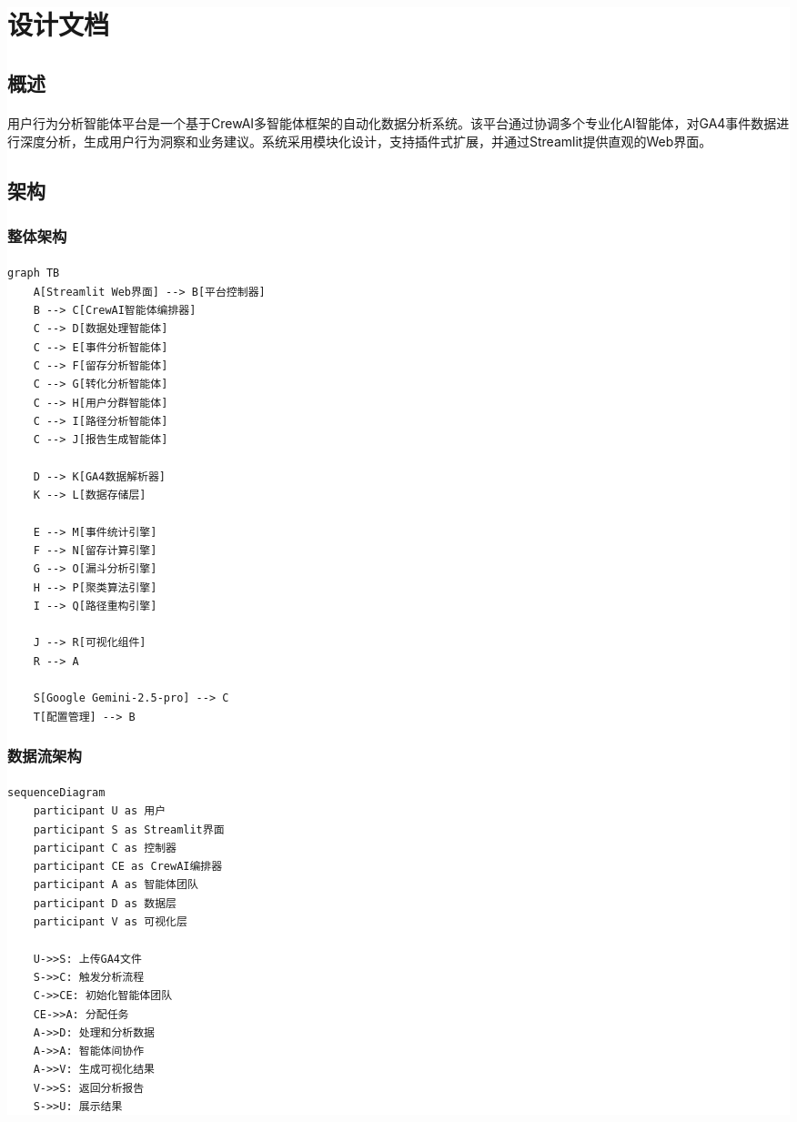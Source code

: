 # 设计文档

## 概述

用户行为分析智能体平台是一个基于CrewAI多智能体框架的自动化数据分析系统。该平台通过协调多个专业化AI智能体，对GA4事件数据进行深度分析，生成用户行为洞察和业务建议。系统采用模块化设计，支持插件式扩展，并通过Streamlit提供直观的Web界面。

## 架构

### 整体架构

```mermaid
graph TB
    A[Streamlit Web界面] --> B[平台控制器]
    B --> C[CrewAI智能体编排器]
    C --> D[数据处理智能体]
    C --> E[事件分析智能体]
    C --> F[留存分析智能体]
    C --> G[转化分析智能体]
    C --> H[用户分群智能体]
    C --> I[路径分析智能体]
    C --> J[报告生成智能体]
    
    D --> K[GA4数据解析器]
    K --> L[数据存储层]
    
    E --> M[事件统计引擎]
    F --> N[留存计算引擎]
    G --> O[漏斗分析引擎]
    H --> P[聚类算法引擎]
    I --> Q[路径重构引擎]
    
    J --> R[可视化组件]
    R --> A
    
    S[Google Gemini-2.5-pro] --> C
    T[配置管理] --> B
```

### 数据流架构

```mermaid
sequenceDiagram
    participant U as 用户
    participant S as Streamlit界面
    participant C as 控制器
    participant CE as CrewAI编排器
    participant A as 智能体团队
    participant D as 数据层
    participant V as 可视化层
    
    U->>S: 上传GA4文件
    S->>C: 触发分析流程
    C->>CE: 初始化智能体团队
    CE->>A: 分配任务
    A->>D: 处理和分析数据
    A->>A: 智能体间协作
    A->>V: 生成可视化结果
    V->>S: 返回分析报告
    S->>U: 展示结果
```
